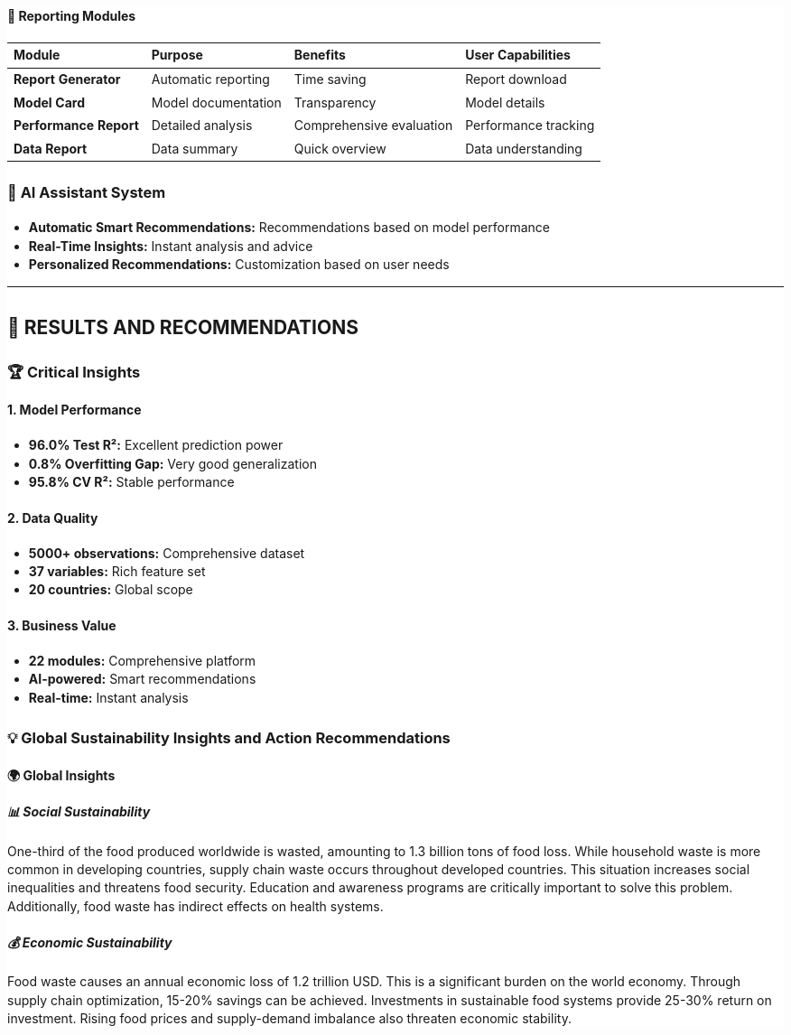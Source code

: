 #### **📄 Reporting Modules**
| **Module** | **Purpose** | **Benefits** | **User Capabilities** |
|:----------|:---------|:-------------|:-------------------------|
| **Report Generator** | Automatic reporting | Time saving | Report download |
| **Model Card** | Model documentation | Transparency | Model details |
| **Performance Report** | Detailed analysis | Comprehensive evaluation | Performance tracking |
| **Data Report** | Data summary | Quick overview | Data understanding |

### 🤖 **AI Assistant System**
- **Automatic Smart Recommendations:** Recommendations based on model performance
- **Real-Time Insights:** Instant analysis and advice
- **Personalized Recommendations:** Customization based on user needs

---

## 🎯 **RESULTS AND RECOMMENDATIONS**

### 🏆 **Critical Insights**

#### **1. Model Performance**
- **96.0% Test R²:** Excellent prediction power
- **0.8% Overfitting Gap:** Very good generalization
- **95.8% CV R²:** Stable performance

#### **2. Data Quality**
- **5000+ observations:** Comprehensive dataset
- **37 variables:** Rich feature set
- **20 countries:** Global scope

#### **3. Business Value**
- **22 modules:** Comprehensive platform
- **AI-powered:** Smart recommendations
- **Real-time:** Instant analysis

### 💡 **Global Sustainability Insights and Action Recommendations**

#### **🌍 Global Insights**

##### **📊 Social Sustainability**
One-third of the food produced worldwide is wasted, amounting to 1.3 billion tons of food loss. While household waste is more common in developing countries, supply chain waste occurs throughout developed countries. This situation increases social inequalities and threatens food security. Education and awareness programs are critically important to solve this problem. Additionally, food waste has indirect effects on health systems.

##### **💰 Economic Sustainability**
Food waste causes an annual economic loss of 1.2 trillion USD. This is a significant burden on the world economy. Through supply chain optimization, 15-20% savings can be achieved. Investments in sustainable food systems provide 25-30% return on investment. Rising food prices and supply-demand imbalance also threaten economic stability.
